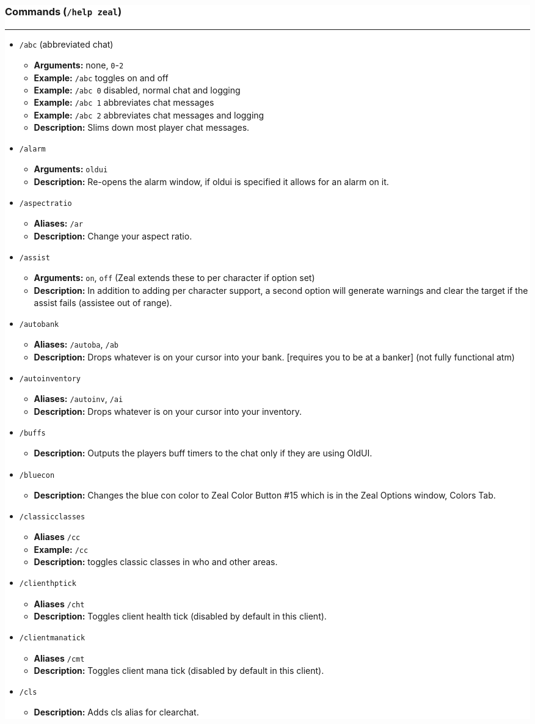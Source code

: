 ### Commands (`/help zeal`)
___
- `/abc` (abbreviated chat)
  - **Arguments:** none, `0`-`2`
  - **Example:** `/abc` toggles on and off
  - **Example:** `/abc 0` disabled, normal chat and logging
  - **Example:** `/abc 1` abbreviates chat messages
  - **Example:** `/abc 2` abbreviates chat messages and logging
  - **Description:** Slims down most player chat messages.

- `/alarm`
  - **Arguments:** `oldui`
  - **Description:** Re-opens the alarm window, if oldui is specified it allows for an alarm on it.

- `/aspectratio`
  - **Aliases:** `/ar`
  - **Description:** Change your aspect ratio.

- `/assist`
  - **Arguments:** `on`, `off` (Zeal extends these to per character if option set)
  - **Description:** In addition to adding per character support, a second option will generate warnings
    and clear the target if the assist fails (assistee out of range).

- `/autobank`
  - **Aliases:** `/autoba`, `/ab`
  - **Description:** Drops whatever is on your cursor into your bank. [requires you to be at a banker] (not fully functional atm)

- `/autoinventory`
  - **Aliases:** `/autoinv`, `/ai`
  - **Description:** Drops whatever is on your cursor into your inventory.

- `/buffs`
  - **Description:** Outputs the players buff timers to the chat only if they are using OldUI.

- `/bluecon`
  - **Description:** Changes the blue con color to Zeal Color Button #15 which is in the Zeal Options window, Colors Tab.

- `/classicclasses`
  - **Aliases** `/cc`
  - **Example:** `/cc`
  - **Description:** toggles classic classes in who and other areas.

- `/clienthptick`
  - **Aliases** `/cht`
  - **Description:** Toggles client health tick (disabled by default in this client).

- `/clientmanatick`
  - **Aliases** `/cmt`
  - **Description:** Toggles client mana tick (disabled by default in this client).

- `/cls`
  - **Description:** Adds cls alias for clearchat.
